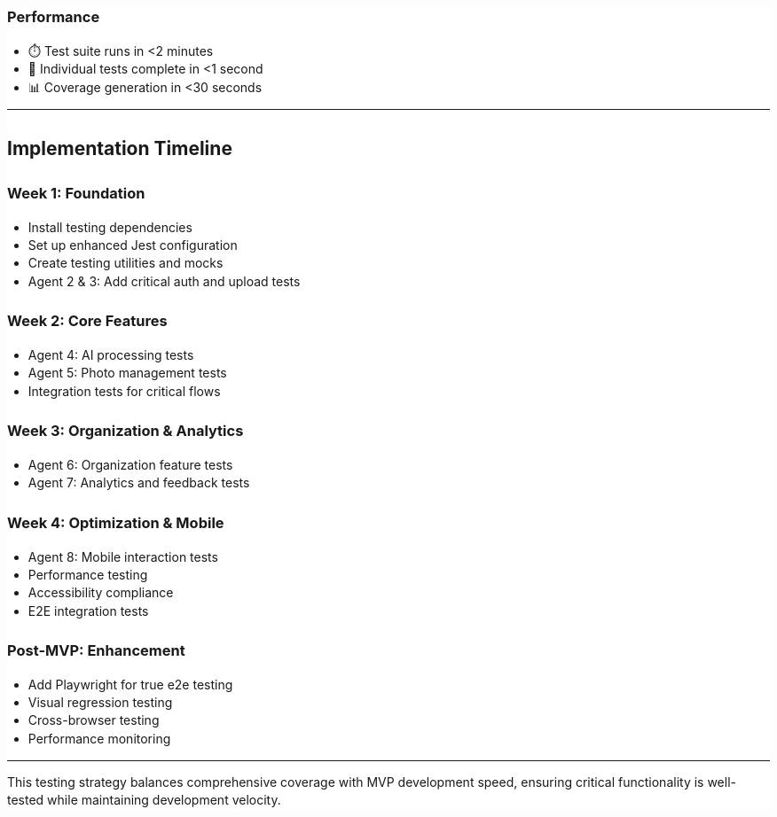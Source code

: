 ### **Performance**
- ⏱️ Test suite runs in <2 minutes
- 🚀 Individual tests complete in <1 second
- 📊 Coverage generation in <30 seconds

---

## Implementation Timeline

### **Week 1: Foundation**
- Install testing dependencies
- Set up enhanced Jest configuration
- Create testing utilities and mocks
- Agent 2 & 3: Add critical auth and upload tests

### **Week 2: Core Features**  
- Agent 4: AI processing tests
- Agent 5: Photo management tests
- Integration tests for critical flows

### **Week 3: Organization & Analytics**
- Agent 6: Organization feature tests
- Agent 7: Analytics and feedback tests

### **Week 4: Optimization & Mobile**
- Agent 8: Mobile interaction tests
- Performance testing
- Accessibility compliance
- E2E integration tests

### **Post-MVP: Enhancement**
- Add Playwright for true e2e testing
- Visual regression testing
- Cross-browser testing
- Performance monitoring

---

This testing strategy balances comprehensive coverage with MVP development speed, ensuring critical functionality is well-tested while maintaining development velocity.